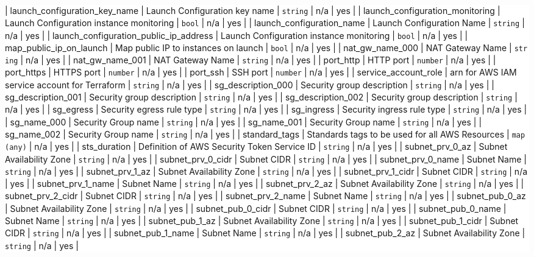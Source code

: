 | launch\_configuration\_key\_name | Launch Configuration key name | `string` | n/a | yes |
| launch\_configuration\_monitoring | Launch Configuration instance monitoring | `bool` | n/a | yes |
| launch\_configuration\_name | Launch Configuration Name | `string` | n/a | yes |
| launch\_configuration\_public\_ip\_address | Launch Configuration instance monitoring | `bool` | n/a | yes |
| map\_public\_ip\_on\_launch | Map public IP to instances on launch | `bool` | n/a | yes |
| nat\_gw\_name\_000 | NAT Gateway Name | `string` | n/a | yes |
| nat\_gw\_name\_001 | NAT Gateway Name | `string` | n/a | yes |
| port\_http | HTTP port | `number` | n/a | yes |
| port\_https | HTTPS port | `number` | n/a | yes |
| port\_ssh | SSH port | `number` | n/a | yes |
| service\_account\_role | arn for AWS IAM service account for Terraform | `string` | n/a | yes |
| sg\_description\_000 | Security group description | `string` | n/a | yes |
| sg\_description\_001 | Security group description | `string` | n/a | yes |
| sg\_description\_002 | Security group description | `string` | n/a | yes |
| sg\_egress | Security egress rule type | `string` | n/a | yes |
| sg\_ingress | Security ingress rule type | `string` | n/a | yes |
| sg\_name\_000 | Security Group name | `string` | n/a | yes |
| sg\_name\_001 | Security Group name | `string` | n/a | yes |
| sg\_name\_002 | Security Group name | `string` | n/a | yes |
| standard\_tags | Standards tags to be used for all AWS Resources | `map(any)` | n/a | yes |
| sts\_duration | Definition of AWS Security Token Service ID | `string` | n/a | yes |
| subnet\_prv\_0\_az | Subnet Availability Zone | `string` | n/a | yes |
| subnet\_prv\_0\_cidr | Subnet CIDR | `string` | n/a | yes |
| subnet\_prv\_0\_name | Subnet Name | `string` | n/a | yes |
| subnet\_prv\_1\_az | Subnet Availability Zone | `string` | n/a | yes |
| subnet\_prv\_1\_cidr | Subnet CIDR | `string` | n/a | yes |
| subnet\_prv\_1\_name | Subnet Name | `string` | n/a | yes |
| subnet\_prv\_2\_az | Subnet Availability Zone | `string` | n/a | yes |
| subnet\_prv\_2\_cidr | Subnet CIDR | `string` | n/a | yes |
| subnet\_prv\_2\_name | Subnet Name | `string` | n/a | yes |
| subnet\_pub\_0\_az | Subnet Availability Zone | `string` | n/a | yes |
| subnet\_pub\_0\_cidr | Subnet CIDR | `string` | n/a | yes |
| subnet\_pub\_0\_name | Subnet Name | `string` | n/a | yes |
| subnet\_pub\_1\_az | Subnet Availability Zone | `string` | n/a | yes |
| subnet\_pub\_1\_cidr | Subnet CIDR | `string` | n/a | yes |
| subnet\_pub\_1\_name | Subnet Name | `string` | n/a | yes |
| subnet\_pub\_2\_az | Subnet Availability Zone | `string` | n/a | yes |